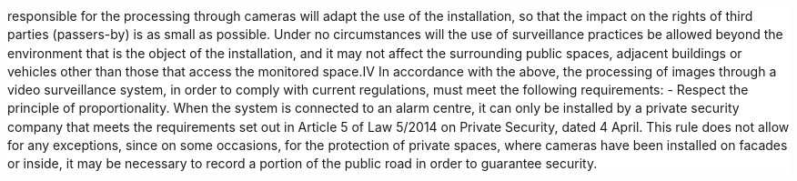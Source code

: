 responsible for the processing through cameras will adapt the use of the installation, so that the impact on the rights of third parties (passers-by) is as small as possible. Under no circumstances will the use of surveillance practices be allowed beyond the environment that is the object of the installation, and it may not affect the surrounding public spaces, adjacent buildings or vehicles other than those that access the monitored space.IV In accordance with the above, the processing of images through a video surveillance system, in order to comply with current regulations, must meet the following requirements: - Respect the principle of proportionality. When the system is connected to an alarm centre, it can only be installed by a private security company that meets the requirements set out in Article 5 of Law 5/2014 on Private Security, dated 4 April. This rule does not allow for any exceptions, since on some occasions, for the protection of private spaces, where cameras have been installed on facades or inside, it may be necessary to record a portion of the public road in order to guarantee security.